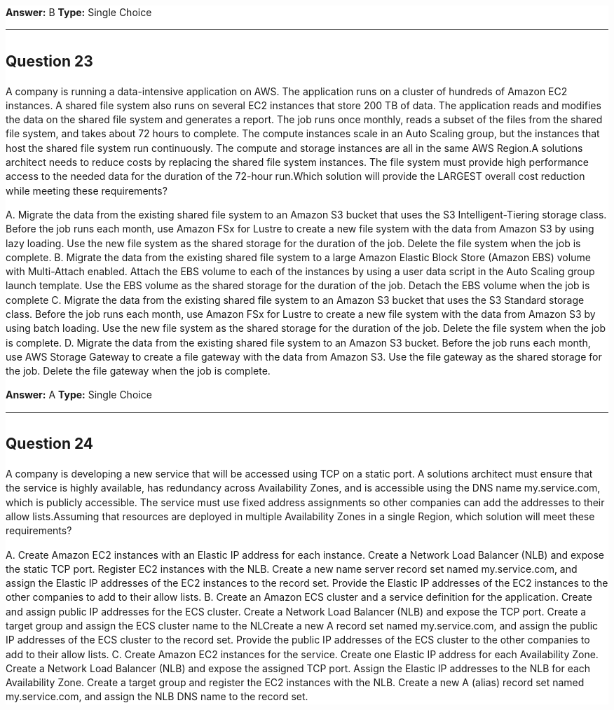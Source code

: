 **Answer:** B
**Type:** Single Choice

---

## Question 23

A company is running a data-intensive application on AWS. The application runs on a cluster of hundreds of Amazon EC2 instances. A shared file system also runs on several EC2 instances that store 200 TB of data. The application reads and modifies the data on the shared file system and generates a report. The job runs once monthly, reads a subset of the files from the shared file system, and takes about 72 hours to complete. The compute instances scale in an Auto Scaling group, but the instances that host the shared file system run continuously. The compute and storage instances are all in the same AWS Region.A solutions architect needs to reduce costs by replacing the shared file system instances. The file system must provide high performance access to the needed data for the duration of the 72-hour run.Which solution will provide the LARGEST overall cost reduction while meeting these requirements?

A. Migrate the data from the existing shared file system to an Amazon S3 bucket that uses the S3 Intelligent-Tiering storage class. Before the job runs each month, use Amazon FSx for Lustre to create a new file system with the data from Amazon S3 by using lazy loading. Use the new file system as the shared storage for the duration of the job. Delete the file system when the job is complete.
B. Migrate the data from the existing shared file system to a large Amazon Elastic Block Store (Amazon EBS) volume with Multi-Attach enabled. Attach the EBS volume to each of the instances by using a user data script in the Auto Scaling group launch template. Use the EBS volume as the shared storage for the duration of the job. Detach the EBS volume when the job is complete
C. Migrate the data from the existing shared file system to an Amazon S3 bucket that uses the S3 Standard storage class. Before the job runs each month, use Amazon FSx for Lustre to create a new file system with the data from Amazon S3 by using batch loading. Use the new file system as the shared storage for the duration of the job. Delete the file system when the job is complete.
D. Migrate the data from the existing shared file system to an Amazon S3 bucket. Before the job runs each month, use AWS Storage Gateway to create a file gateway with the data from Amazon S3. Use the file gateway as the shared storage for the job. Delete the file gateway when the job is complete.

**Answer:** A
**Type:** Single Choice

---

## Question 24

A company is developing a new service that will be accessed using TCP on a static port. A solutions architect must ensure that the service is highly available, has redundancy across Availability Zones, and is accessible using the DNS name my.service.com, which is publicly accessible. The service must use fixed address assignments so other companies can add the addresses to their allow lists.Assuming that resources are deployed in multiple Availability Zones in a single Region, which solution will meet these requirements?

A. Create Amazon EC2 instances with an Elastic IP address for each instance. Create a Network Load Balancer (NLB) and expose the static TCP port. Register EC2 instances with the NLB. Create a new name server record set named my.service.com, and assign the Elastic IP addresses of the EC2 instances to the record set. Provide the Elastic IP addresses of the EC2 instances to the other companies to add to their allow lists.
B. Create an Amazon ECS cluster and a service definition for the application. Create and assign public IP addresses for the ECS cluster. Create a Network Load Balancer (NLB) and expose the TCP port. Create a target group and assign the ECS cluster name to the NLCreate a new A record set named my.service.com, and assign the public IP addresses of the ECS cluster to the record set. Provide the public IP addresses of the ECS cluster to the other companies to add to their allow lists.
C. Create Amazon EC2 instances for the service. Create one Elastic IP address for each Availability Zone. Create a Network Load Balancer (NLB) and expose the assigned TCP port. Assign the Elastic IP addresses to the NLB for each Availability Zone. Create a target group and register the EC2 instances with the NLB. Create a new A (alias) record set named my.service.com, and assign the NLB DNS name to the record set.